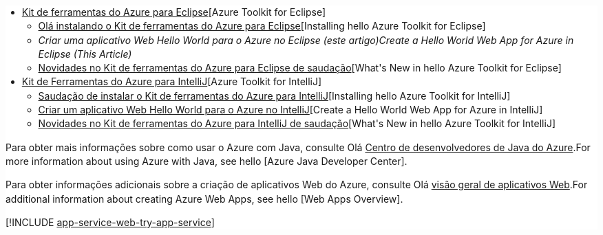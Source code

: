 * <span data-ttu-id="2e736-230">[Kit de ferramentas do Azure para Eclipse]</span><span class="sxs-lookup"><span data-stu-id="2e736-230">[Azure Toolkit for Eclipse]</span></span>
  * <span data-ttu-id="2e736-231">[Olá instalando o Kit de ferramentas do Azure para Eclipse]</span><span class="sxs-lookup"><span data-stu-id="2e736-231">[Installing hello Azure Toolkit for Eclipse]</span></span>
  * <span data-ttu-id="2e736-232">*Criar uma aplicativo Web Hello World para o Azure no Eclipse (este artigo)*</span><span class="sxs-lookup"><span data-stu-id="2e736-232">*Create a Hello World Web App for Azure in Eclipse (This Article)*</span></span>
  * <span data-ttu-id="2e736-233">[Novidades no Kit de ferramentas do Azure para Eclipse de saudação]</span><span class="sxs-lookup"><span data-stu-id="2e736-233">[What's New in hello Azure Toolkit for Eclipse]</span></span>
* <span data-ttu-id="2e736-234">[Kit de Ferramentas do Azure para IntelliJ]</span><span class="sxs-lookup"><span data-stu-id="2e736-234">[Azure Toolkit for IntelliJ]</span></span>
  * <span data-ttu-id="2e736-235">[Saudação de instalar o Kit de ferramentas do Azure para IntelliJ]</span><span class="sxs-lookup"><span data-stu-id="2e736-235">[Installing hello Azure Toolkit for IntelliJ]</span></span>
  * <span data-ttu-id="2e736-236">[Criar um aplicativo Web Hello World para o Azure no IntelliJ]</span><span class="sxs-lookup"><span data-stu-id="2e736-236">[Create a Hello World Web App for Azure in IntelliJ]</span></span>
  * <span data-ttu-id="2e736-237">[Novidades no Kit de ferramentas do Azure para IntelliJ de saudação]</span><span class="sxs-lookup"><span data-stu-id="2e736-237">[What's New in hello Azure Toolkit for IntelliJ]</span></span>

<span data-ttu-id="2e736-238">Para obter mais informações sobre como usar o Azure com Java, consulte Olá [Centro de desenvolvedores de Java do Azure].</span><span class="sxs-lookup"><span data-stu-id="2e736-238">For more information about using Azure with Java, see hello [Azure Java Developer Center].</span></span>

<span data-ttu-id="2e736-239">Para obter informações adicionais sobre a criação de aplicativos Web do Azure, consulte Olá [visão geral de aplicativos Web].</span><span class="sxs-lookup"><span data-stu-id="2e736-239">For additional information about creating Azure Web Apps, see hello [Web Apps Overview].</span></span>

[!INCLUDE [app-service-web-try-app-service](../../includes/app-service-web-try-app-service.md)]



[Kit de ferramentas do Azure para Eclipse]: ../azure-toolkit-for-eclipse.md
[Kit de Ferramentas do Azure para IntelliJ]: ../azure-toolkit-for-intellij.md
[Create a Hello World Web App for Azure in Eclipse]: ./app-service-web-eclipse-create-hello-world-web-app.md
[Criar um aplicativo Web Hello World para o Azure no IntelliJ]: ./app-service-web-intellij-create-hello-world-web-app.md
[Olá instalando o Kit de ferramentas do Azure para Eclipse]: ../azure-toolkit-for-eclipse-installation.md
[Saudação de instalar o Kit de ferramentas do Azure para IntelliJ]: ../azure-toolkit-for-intellij-installation.md
[Novidades no Kit de ferramentas do Azure para Eclipse de saudação]: ../azure-toolkit-for-eclipse-whats-new.md
[Novidades no Kit de ferramentas do Azure para IntelliJ de saudação]: ../azure-toolkit-for-intellij-whats-new.md

[Centro de desenvolvedores de Java do Azure]: https://azure.microsoft.com/develop/java/
[visão geral de aplicativos Web]: ./app-service-web-overview.md
[Apache Tomcat]: http://tomcat.apache.org/
[Jetty]: http://www.eclipse.org/jetty/



[01]: ./media/app-service-web-eclipse-create-hello-world-web-app/01-Web-Page.png
[02]: ./media/app-service-web-eclipse-create-hello-world-web-app/02-Dynamic-Web-Project.png
[03]: ./media/app-service-web-eclipse-create-hello-world-web-app/03-Context-Menu.png
[04]: ./media/app-service-web-eclipse-create-hello-world-web-app/04-Log-In-Dialog.png
[05]: ./media/app-service-web-eclipse-create-hello-world-web-app/05-Manage-Subscriptions-Dialog.png
[06]: ./media/app-service-web-eclipse-create-hello-world-web-app/06-Deploy-To-Azure-Web-Container.png
[07a]: ./media/app-service-web-eclipse-create-hello-world-web-app/07a-New-Web-App-Container-Dialog.png
[07b]: ./media/app-service-web-eclipse-create-hello-world-web-app/07b-New-Web-App-Container-Dialog.png
[08]: ./media/app-service-web-eclipse-create-hello-world-web-app/08-New-Resource-Group-Dialog.png
[09]: ./media/app-service-web-eclipse-create-hello-world-web-app/09-New-Service-Plan-Dialog.png
[10]: ./media/app-service-web-eclipse-create-hello-world-web-app/10-Completed-Web-App-Container-Dialog.png
[11]: ./media/app-service-web-eclipse-create-hello-world-web-app/11-Completed-Deploy-Dialog.png
[12]: ./media/app-service-web-eclipse-create-hello-world-web-app/12-Activity-Log-View.png
[13]: ./media/app-service-web-eclipse-create-hello-world-web-app/13-Azure-Explorer-Web-App.png
[14]: ./media/app-service-web-eclipse-create-hello-world-web-app/14-publishDropdownButton.png
[15]: ./media/app-service-web-eclipse-create-hello-world-web-app/15-New-Azure-Web-Container.png
